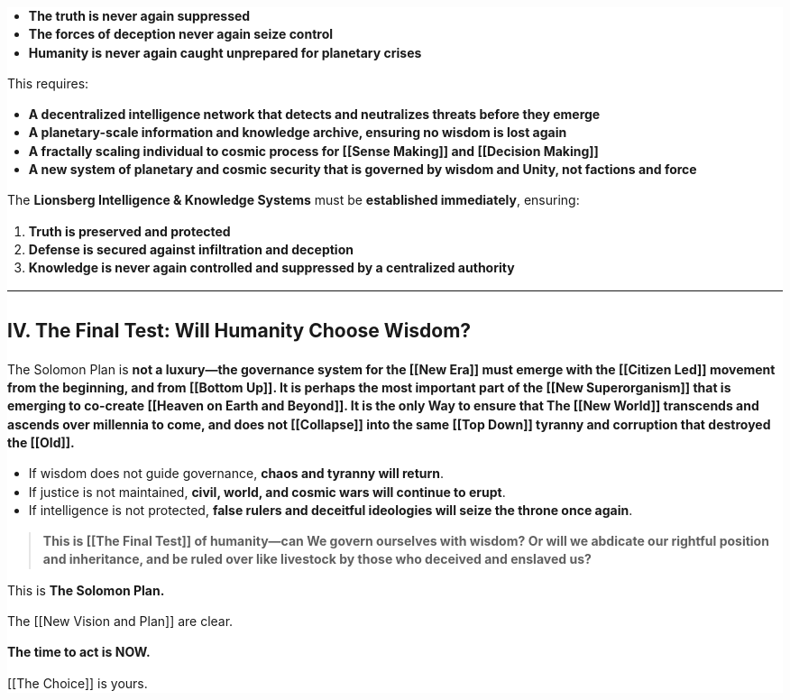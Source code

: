 - **The truth is never again suppressed**
- **The forces of deception never again seize control**
- **Humanity is never again caught unprepared for planetary crises**

This requires:

- **A decentralized intelligence network that detects and neutralizes threats before they emerge**
- **A planetary-scale information and knowledge archive, ensuring no wisdom is lost again**  
- **A fractally scaling individual to cosmic process for [[Sense Making]] and [[Decision Making]]**  
- **A new system of planetary and cosmic security that is governed by wisdom and Unity, not factions and force**

The **Lionsberg Intelligence & Knowledge Systems** must be **established immediately**, ensuring:

1. **Truth is preserved and protected**  
2. **Defense is secured against infiltration and deception**  
3. **Knowledge is never again controlled and suppressed by a centralized authority**   

---

## **IV. The Final Test: Will Humanity Choose Wisdom?**

The Solomon Plan is **not a luxury—the governance system for the [[New Era]] must emerge with the [[Citizen Led]] movement from the beginning, and from [[Bottom Up]]. It is perhaps the most important part of the [[New Superorganism]] that is emerging to co-create [[Heaven on Earth and Beyond]]. It is the only Way to ensure that The [[New World]] transcends and ascends over millennia to come, and does not [[Collapse]] into the same [[Top Down]] tyranny and corruption that destroyed the [[Old]].**

- If wisdom does not guide governance, **chaos and tyranny will return**.
- If justice is not maintained, **civil, world, and cosmic wars will continue to erupt**.
- If intelligence is not protected, **false rulers and deceitful ideologies will seize the throne once again**.

> **This is [[The Final Test]] of humanity—can We govern ourselves with wisdom? Or will we abdicate our rightful position and inheritance, and be ruled over like livestock by those who deceived and enslaved us?**

This is **The Solomon Plan.**

The [[New Vision and Plan]] are clear. 

**The time to act is NOW.**  

[[The Choice]] is yours.  